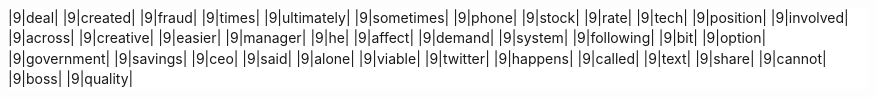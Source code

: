 |9|deal|
|9|created|
|9|fraud|
|9|times|
|9|ultimately|
|9|sometimes|
|9|phone|
|9|stock|
|9|rate|
|9|tech|
|9|position|
|9|involved|
|9|across|
|9|creative|
|9|easier|
|9|manager|
|9|he|
|9|affect|
|9|demand|
|9|system|
|9|following|
|9|bit|
|9|option|
|9|government|
|9|savings|
|9|ceo|
|9|said|
|9|alone|
|9|viable|
|9|twitter|
|9|happens|
|9|called|
|9|text|
|9|share|
|9|cannot|
|9|boss|
|9|quality|